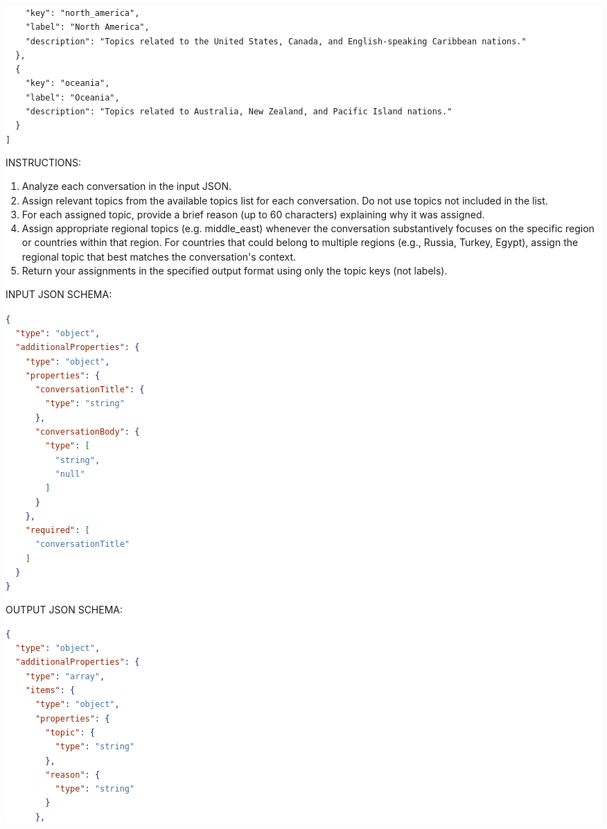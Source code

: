 ```
    "key": "north_america",
    "label": "North America",
    "description": "Topics related to the United States, Canada, and English-speaking Caribbean nations."
  },
  {
    "key": "oceania",
    "label": "Oceania",
    "description": "Topics related to Australia, New Zealand, and Pacific Island nations."
  }
]
```
  
INSTRUCTIONS:
1. Analyze each conversation in the input JSON.
2. Assign relevant topics from the available topics list for each conversation. Do not use topics not included in the list.
3. For each assigned topic, provide a brief reason (up to 60 characters) explaining why it was assigned.
4. Assign appropriate regional topics (e.g. middle_east) whenever the conversation substantively focuses on the specific region or countries within that region. For countries that could belong to multiple regions (e.g., Russia, Turkey, Egypt), assign the regional topic that best matches the conversation's context.
5. Return your assignments in the specified output format using only the topic keys (not labels).

INPUT JSON SCHEMA:
```json
{
  "type": "object",
  "additionalProperties": {
    "type": "object",
    "properties": {
      "conversationTitle": {
        "type": "string"
      },
      "conversationBody": {
        "type": [
          "string",
          "null"
        ]
      }
    },
    "required": [
      "conversationTitle"
    ]
  }
} 
```

OUTPUT JSON SCHEMA:
```json
{
  "type": "object",
  "additionalProperties": {
    "type": "array",
    "items": {
      "type": "object",
      "properties": {
        "topic": {
          "type": "string"
        },
        "reason": {
          "type": "string"
        }
      },
```